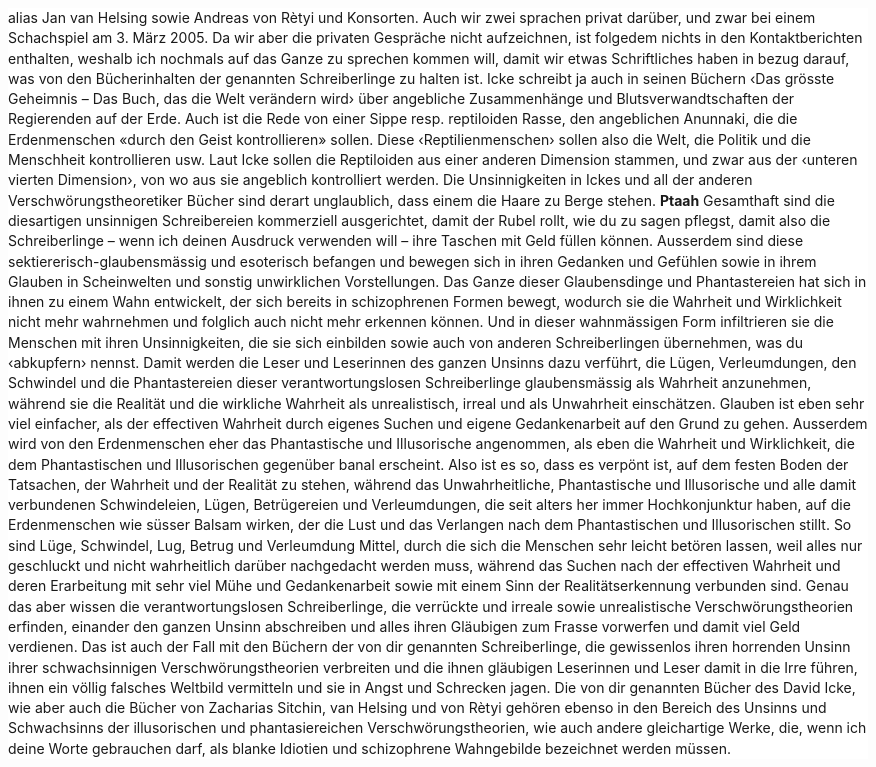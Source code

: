 alias Jan van Helsing sowie Andreas von Rètyi und Konsorten. Auch wir zwei sprachen privat darüber, und zwar bei einem Schachspiel am 3. März 2005. Da wir aber die privaten Gespräche nicht aufzeichnen, ist folgedem nichts in den Kontaktberichten enthalten, weshalb ich nochmals auf das Ganze zu sprechen kommen will, damit wir etwas Schriftliches haben in bezug darauf, was von den Bücherinhalten der genannten Schreiberlinge zu halten ist. Icke schreibt ja auch in seinen Büchern ‹Das grösste Geheimnis – Das Buch, das die Welt verändern wird› über angebliche Zusammenhänge und Blutsverwandtschaften der Regierenden auf der Erde. Auch ist die Rede von einer Sippe resp. reptiloiden Rasse, den angeblichen Anunnaki, die die Erdenmenschen «durch den Geist kontrollieren» sollen. Diese ‹Reptilienmenschen› sollen also die Welt, die Politik und die Menschheit kontrollieren usw. Laut Icke sollen die Reptiloiden aus einer anderen Dimension stammen, und zwar aus der ‹unteren vierten Dimension›, von wo aus sie angeblich kontrolliert werden. Die Unsinnigkeiten in Ickes und all der anderen Verschwörungstheoretiker Bücher sind derart unglaublich, dass einem die Haare zu Berge stehen.
**Ptaah** Gesamthaft sind die diesartigen unsinnigen Schreibereien kommerziell ausgerichtet, damit
der Rubel rollt, wie du zu sagen pflegst, damit also die Schreiberlinge – wenn ich deinen Ausdruck verwenden will – ihre Taschen mit Geld füllen können. Ausserdem sind diese sektiererisch-glaubensmässig und esoterisch befangen und bewegen sich in ihren Gedanken und Gefühlen sowie in ihrem Glauben in Scheinwelten und sonstig unwirklichen Vorstellungen. Das Ganze dieser Glaubensdinge und Phantastereien hat sich in ihnen zu einem Wahn entwickelt, der sich bereits in schizophrenen Formen bewegt, wodurch sie die Wahrheit und Wirklichkeit nicht mehr wahrnehmen und folglich auch nicht mehr erkennen können. Und in dieser wahnmässigen Form infiltrieren sie die Menschen mit ihren Unsinnigkeiten, die sie sich einbilden sowie auch von anderen Schreiberlingen übernehmen, was du ‹abkupfern› nennst. Damit werden die Leser und Leserinnen des ganzen Unsinns dazu verführt, die Lügen, Verleumdungen, den Schwindel und die Phantastereien dieser verantwortungslosen Schreiberlinge glaubensmässig als Wahrheit anzunehmen, während sie die Realität und die wirkliche Wahrheit als unrealistisch, irreal und als Unwahrheit einschätzen. Glauben ist eben sehr viel einfacher, als der effectiven Wahrheit durch eigenes Suchen und eigene Gedankenarbeit auf den Grund zu gehen. Ausserdem wird von den Erdenmenschen eher das Phantastische und Illusorische angenommen, als eben die Wahrheit und Wirklichkeit, die dem Phantastischen und Illusorischen gegenüber banal erscheint. Also ist es so, dass es verpönt ist, auf dem festen Boden der Tatsachen, der Wahrheit und der Realität zu stehen, während das Unwahrheitliche, Phantastische und Illusorische und alle damit verbundenen Schwindeleien, Lügen, Betrügereien und Verleumdungen, die seit alters her immer Hochkonjunktur haben, auf die Erdenmenschen wie süsser Balsam wirken, der die Lust und das Verlangen nach dem Phantastischen und Illusorischen stillt. So sind Lüge, Schwindel, Lug, Betrug und Verleumdung Mittel, durch die sich die Menschen sehr leicht betören lassen, weil alles nur geschluckt und nicht wahrheitlich darüber nachgedacht werden muss, während das Suchen nach der effectiven Wahrheit und deren Erarbeitung mit sehr viel Mühe und Gedankenarbeit sowie mit einem Sinn der Realitätserkennung verbunden sind. Genau das aber wissen die verantwortungslosen Schreiberlinge, die verrückte und irreale sowie unrealistische Verschwörungstheorien erfinden, einander den ganzen Unsinn abschreiben und alles ihren Gläubigen zum Frasse vorwerfen und damit viel Geld verdienen. Das ist auch der Fall mit den Büchern der von dir genannten Schreiberlinge, die gewissenlos ihren horrenden Unsinn ihrer schwachsinnigen Verschwörungstheorien verbreiten und die ihnen gläubigen Leserinnen und Leser damit in die Irre führen, ihnen ein völlig falsches Weltbild vermitteln und sie in Angst und Schrecken jagen. Die von dir genannten Bücher des David Icke, wie aber auch die Bücher von Zacharias Sitchin, van Helsing und von Rètyi gehören ebenso in den Bereich des Unsinns und Schwachsinns der illusorischen und phantasiereichen Verschwörungstheorien, wie auch andere gleichartige Werke, die, wenn ich deine Worte gebrauchen darf, als blanke Idiotien und schizophrene Wahngebilde bezeichnet werden müssen.